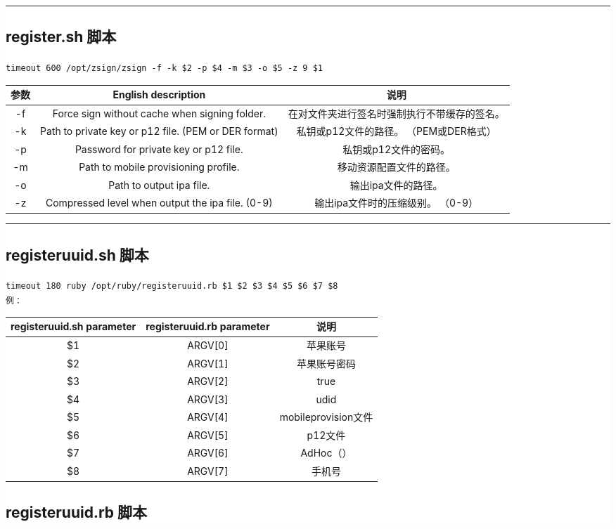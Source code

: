 ***

<span id="register"></span>

## register.sh 脚本

```shell
timeout 600 /opt/zsign/zsign -f -k $2 -p $4 -m $3 -o $5 -z 9 $1
```

|  参数 |                  English description                 |            说明            |
| :-: | :--------------------------------------------------: | :----------------------: |
|  -f |     Force sign without cache when signing folder.    |  在对文件夹进行签名时强制执行不带缓存的签名。  |
|  -k | Path to private key or p12 file. (PEM or DER format) | 私钥或p12文件的路径。 （PEM或DER格式） |
|  -p |         Password for private key or p12 file.        |       私钥或p12文件的密码。       |
|  -m |         Path to mobile provisioning profile.         |       移动资源配置文件的路径。       |
|  -o |               Path to output ipa file.               |        输出ipa文件的路径。       |
|  -z |   Compressed level when output the ipa file. (0-9)   |   输出ipa文件时的压缩级别。 （0-9）   |

***

<span id="registeruuid"></span>

## registeruuid.sh 脚本

```shell
timeout 180 ruby /opt/ruby/registeruuid.rb $1 $2 $3 $4 $5 $6 $7 $8
例：

```

| registeruuid.sh parameter | registeruuid.rb parameter |         说明        |
| :-----------------------: | :-----------------------: | :---------------: |
|            \$1            |          ARGV\[0]         |        苹果账号       |
|            \$2            |          ARGV\[1]         |       苹果账号密码      |
|            \$3            |          ARGV\[2]         |        true       |
|            \$4            |          ARGV\[3]         |        udid       |
|            \$5            |          ARGV\[4]         | mobileprovision文件 |
|            \$6            |          ARGV\[5]         |       p12文件       |
|            \$7            |          ARGV\[6]         |      AdHoc（）      |
|            \$8            |          ARGV\[7]         |        手机号        |

## registeruuid.rb 脚本


[^record]: 用于数据统计和比例
[^agentDomain]: 获取客户的苹果账号状态，数据库都为null，如果为1，使用 <https://kl.cjappmanager.com，否则使用配置文件中的bYurl>